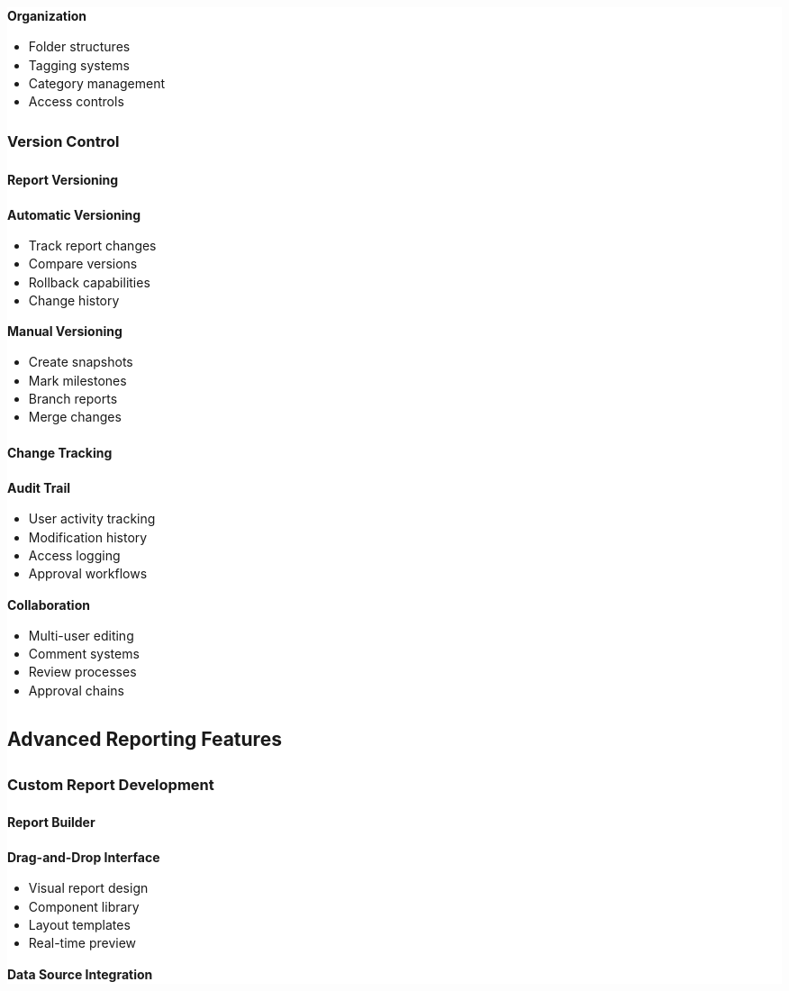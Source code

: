 **Organization**

- Folder structures
- Tagging systems
- Category management
- Access controls

### Version Control

#### Report Versioning

**Automatic Versioning**

- Track report changes
- Compare versions
- Rollback capabilities
- Change history

**Manual Versioning**

- Create snapshots
- Mark milestones
- Branch reports
- Merge changes

#### Change Tracking

**Audit Trail**

- User activity tracking
- Modification history
- Access logging
- Approval workflows

**Collaboration**

- Multi-user editing
- Comment systems
- Review processes
- Approval chains

## Advanced Reporting Features

### Custom Report Development

#### Report Builder

**Drag-and-Drop Interface**

- Visual report design
- Component library
- Layout templates
- Real-time preview

**Data Source Integration**
